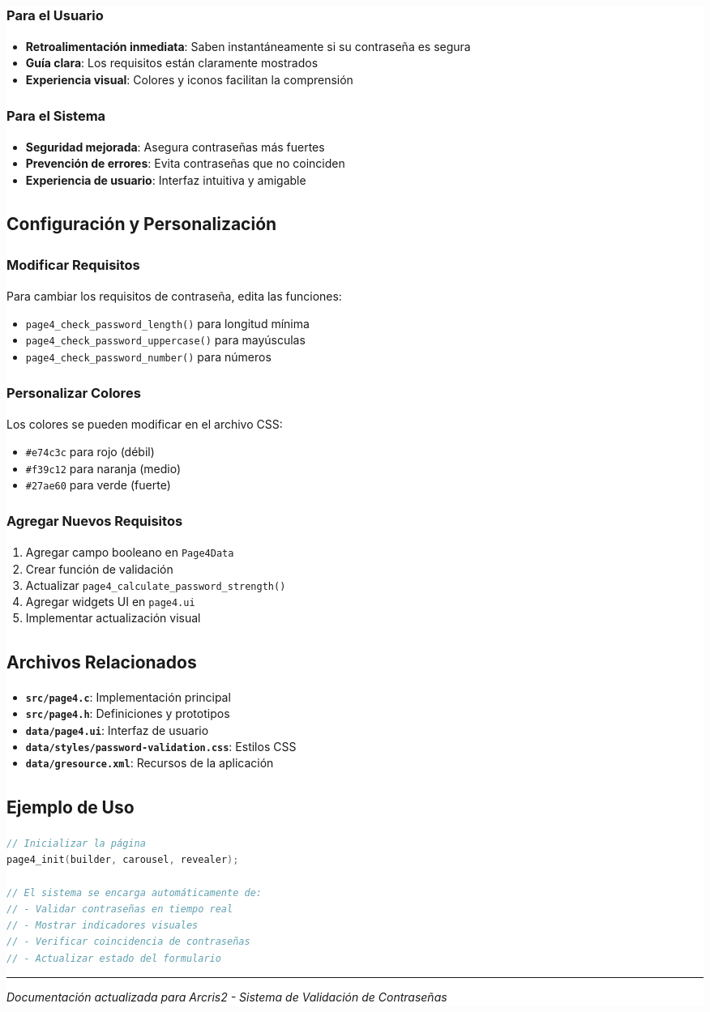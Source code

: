 ### Para el Usuario
- **Retroalimentación inmediata**: Saben instantáneamente si su contraseña es segura
- **Guía clara**: Los requisitos están claramente mostrados
- **Experiencia visual**: Colores y iconos facilitan la comprensión

### Para el Sistema
- **Seguridad mejorada**: Asegura contraseñas más fuertes
- **Prevención de errores**: Evita contraseñas que no coinciden
- **Experiencia de usuario**: Interfaz intuitiva y amigable

## Configuración y Personalización

### Modificar Requisitos

Para cambiar los requisitos de contraseña, edita las funciones:
- `page4_check_password_length()` para longitud mínima
- `page4_check_password_uppercase()` para mayúsculas
- `page4_check_password_number()` para números

### Personalizar Colores

Los colores se pueden modificar en el archivo CSS:
- `#e74c3c` para rojo (débil)
- `#f39c12` para naranja (medio)
- `#27ae60` para verde (fuerte)

### Agregar Nuevos Requisitos

1. Agregar campo booleano en `Page4Data`
2. Crear función de validación
3. Actualizar `page4_calculate_password_strength()`
4. Agregar widgets UI en `page4.ui`
5. Implementar actualización visual

## Archivos Relacionados

- **`src/page4.c`**: Implementación principal
- **`src/page4.h`**: Definiciones y prototipos
- **`data/page4.ui`**: Interfaz de usuario
- **`data/styles/password-validation.css`**: Estilos CSS
- **`data/gresource.xml`**: Recursos de la aplicación

## Ejemplo de Uso

```c
// Inicializar la página
page4_init(builder, carousel, revealer);

// El sistema se encarga automáticamente de:
// - Validar contraseñas en tiempo real
// - Mostrar indicadores visuales
// - Verificar coincidencia de contraseñas
// - Actualizar estado del formulario
```

---

*Documentación actualizada para Arcris2 - Sistema de Validación de Contraseñas*